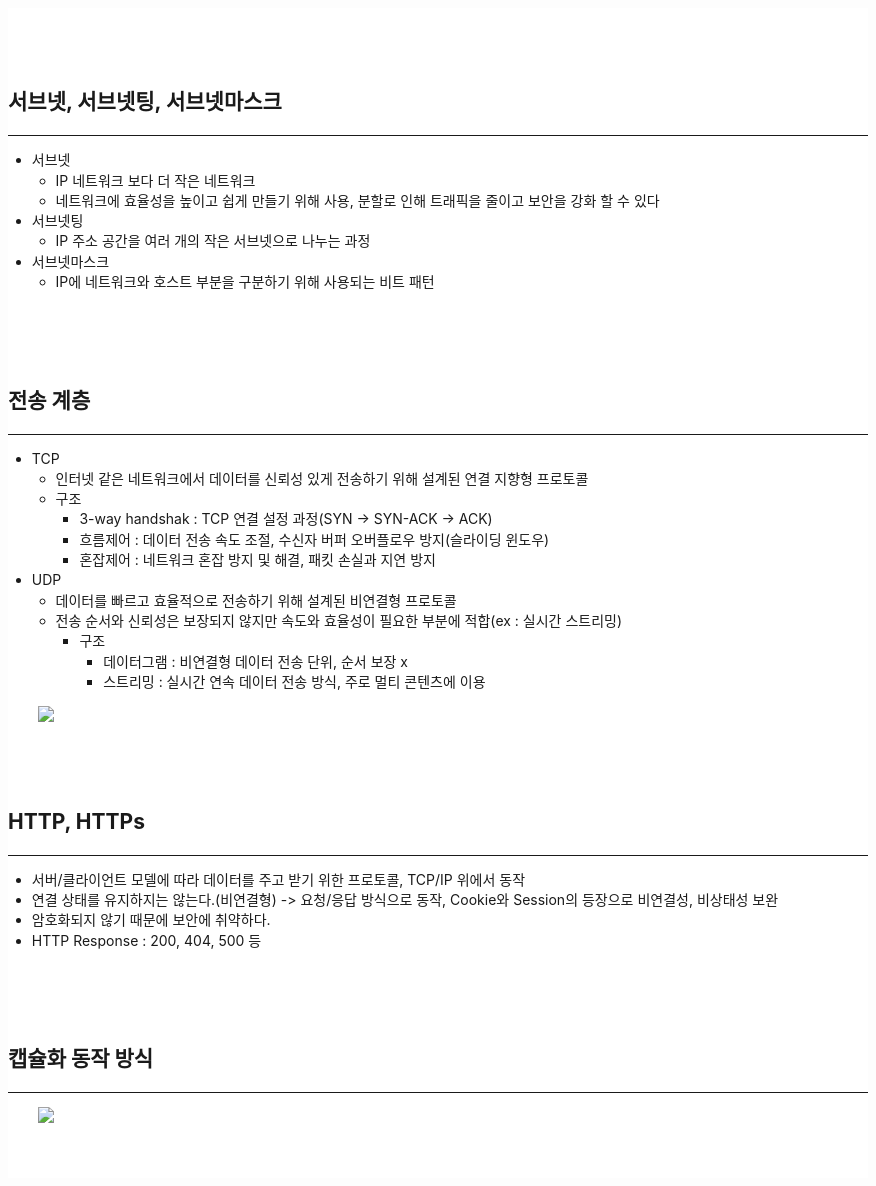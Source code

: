 
<div style="height: 50px;"></div>

## 서브넷, 서브넷팅, 서브넷마스크
***
- 서브넷
  - IP 네트워크 보다 더 작은 네트워크
  - 네트워크에 효율성을 높이고 쉽게 만들기 위해 사용, 분할로 인해 트래픽을 줄이고 보안을 강화 할 수 있다
- 서브넷팅
  - IP 주소 공간을 여러 개의 작은 서브넷으로 나누는 과정
- 서브넷마스크
  - IP에 네트워크와 호스트 부분을 구분하기 위해 사용되는 비트 패턴

<div style="height: 50px;"></div>

## 전송 계층
***
- TCP
  - 인터넷 같은 네트워크에서 데이터를 신뢰성 있게 전송하기 위해 설계된 연결 지향형 프로토콜
  - 구조
    - 3-way handshak : TCP 연결 설정 과정(SYN -> SYN-ACK -> ACK)
    - 흐름제어 : 데이터 전송 속도 조절, 수신자 버퍼 오버플로우 방지(슬라이딩 윈도우)
    - 혼잡제어 : 네트워크 혼잡 방지 및 해결, 패킷 손실과 지연 방지
- UDP
  - 데이터를 빠르고 효율적으로 전송하기 위해 설계된 비연결형 프로토콜
  - 전송 순서와 신뢰성은 보장되지 않지만 속도와 효율성이 필요한 부분에 적합(ex : 실시간 스트리밍)
    - 구조
      - 데이터그램 : 비연결형 데이터 전송 단위, 순서 보장 x
      - 스트리밍 : 실시간 연속 데이터 전송 방식, 주로 멀티 콘텐츠에 이용

<img style="margin-left: 30px; width: 500px;" src="/img/posts/network/TCP_UDP.png">

<div style="height: 50px;"></div>

## HTTP, HTTPs
***
- 서버/클라이언트 모델에 따라 데이터를 주고 받기 위한 프로토콜, TCP/IP 위에서 동작
- 연결 상태를 유지하지는 않는다.(비연결형) -> 요청/응답 방식으로 동작, Cookie와 Session의 등장으로 비연결성, 비상태성 보완
- 암호화되지 않기 때문에 보안에 취약하다.
- HTTP Response : 200, 404, 500 등 

<div style="height: 50px;"></div>

## 캡슐화 동작 방식
***

<img style="margin-left: 30px; width: 500px;" src="/img/posts/network/캡슐화동작방식.png">

<div style="height: 50px;"></div>
